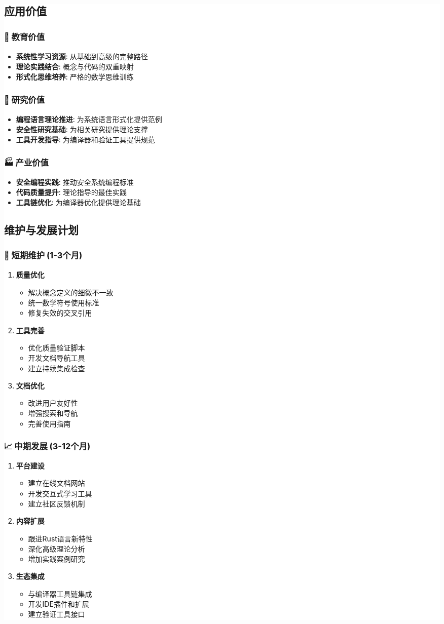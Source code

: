 ## 应用价值

### 📖 教育价值

- **系统性学习资源**: 从基础到高级的完整路径
- **理论实践结合**: 概念与代码的双重映射
- **形式化思维培养**: 严格的数学思维训练

### 🔬 研究价值

- **编程语言理论推进**: 为系统语言形式化提供范例
- **安全性研究基础**: 为相关研究提供理论支撑
- **工具开发指导**: 为编译器和验证工具提供规范

### 🏭 产业价值

- **安全编程实践**: 推动安全系统编程标准
- **代码质量提升**: 理论指导的最佳实践
- **工具链优化**: 为编译器优化提供理论基础

## 维护与发展计划

### 🔄 短期维护 (1-3个月)

1. **质量优化**
   - 解决概念定义的细微不一致
   - 统一数学符号使用标准
   - 修复失效的交叉引用

2. **工具完善**
   - 优化质量验证脚本
   - 开发文档导航工具
   - 建立持续集成检查

3. **文档优化**
   - 改进用户友好性
   - 增强搜索和导航
   - 完善使用指南

### 📈 中期发展 (3-12个月)

1. **平台建设**
   - 建立在线文档网站
   - 开发交互式学习工具
   - 建立社区反馈机制

2. **内容扩展**
   - 跟进Rust语言新特性
   - 深化高级理论分析
   - 增加实践案例研究

3. **生态集成**
   - 与编译器工具链集成
   - 开发IDE插件和扩展
   - 建立验证工具接口
